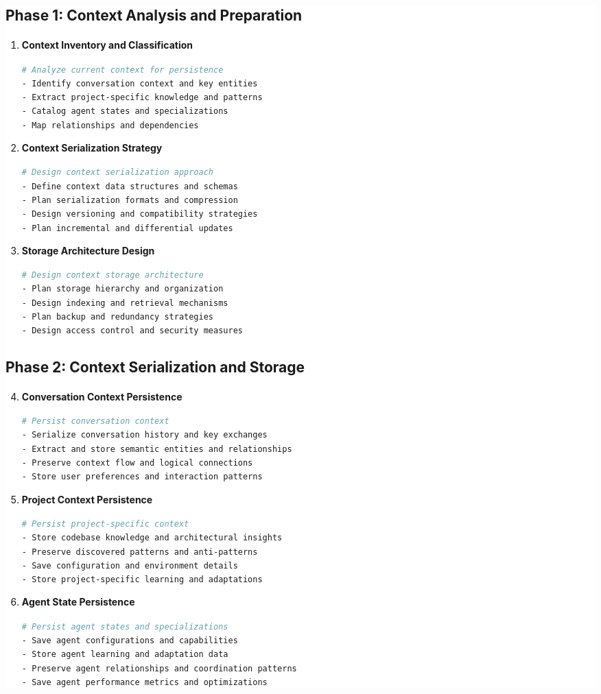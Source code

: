 ## Phase 1: Context Analysis and Preparation

1. **Context Inventory and Classification**

   ```bash
   # Analyze current context for persistence
   - Identify conversation context and key entities
   - Extract project-specific knowledge and patterns
   - Catalog agent states and specializations
   - Map relationships and dependencies
   ```

2. **Context Serialization Strategy**

   ```bash
   # Design context serialization approach
   - Define context data structures and schemas
   - Plan serialization formats and compression
   - Design versioning and compatibility strategies
   - Plan incremental and differential updates
   ```

3. **Storage Architecture Design**

   ```bash
   # Design context storage architecture
   - Plan storage hierarchy and organization
   - Design indexing and retrieval mechanisms
   - Plan backup and redundancy strategies
   - Design access control and security measures
   ```

## Phase 2: Context Serialization and Storage

4. **Conversation Context Persistence**

   ```bash
   # Persist conversation context
   - Serialize conversation history and key exchanges
   - Extract and store semantic entities and relationships
   - Preserve context flow and logical connections
   - Store user preferences and interaction patterns
   ```

5. **Project Context Persistence**

   ```bash
   # Persist project-specific context
   - Store codebase knowledge and architectural insights
   - Preserve discovered patterns and anti-patterns
   - Save configuration and environment details
   - Store project-specific learning and adaptations
   ```

6. **Agent State Persistence**

   ```bash
   # Persist agent states and specializations
   - Save agent configurations and capabilities
   - Store agent learning and adaptation data
   - Preserve agent relationships and coordination patterns
   - Save agent performance metrics and optimizations
   ```
